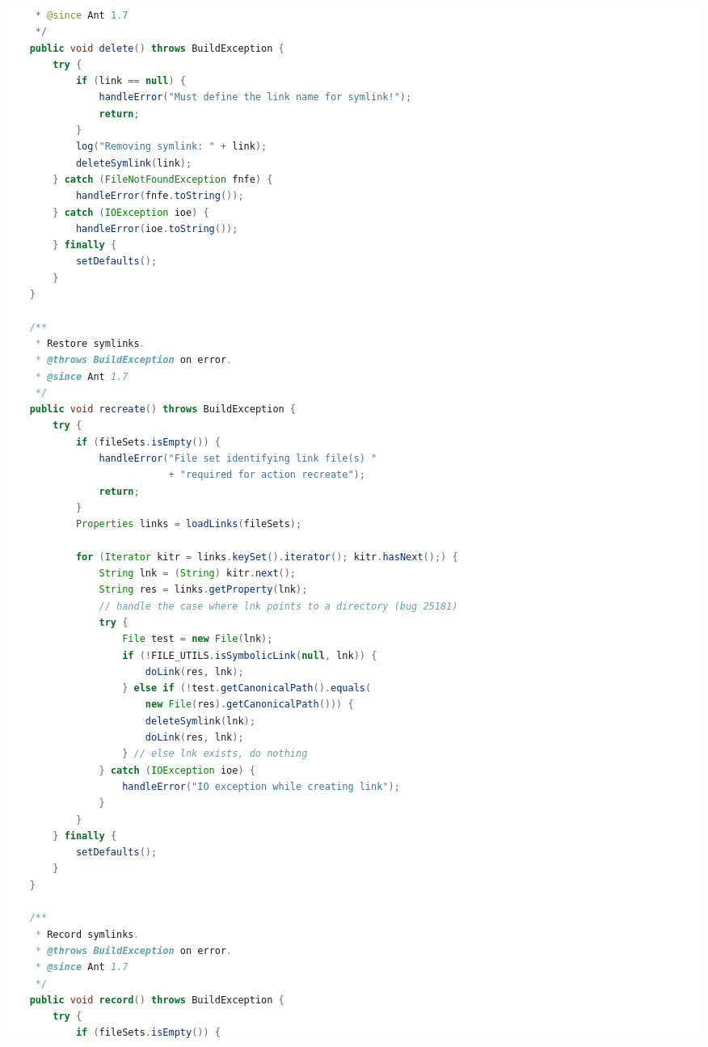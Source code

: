 ```java
     * @since Ant 1.7
     */
    public void delete() throws BuildException {
        try {
            if (link == null) {
                handleError("Must define the link name for symlink!");
                return;
            }
            log("Removing symlink: " + link);
            deleteSymlink(link);
        } catch (FileNotFoundException fnfe) {
            handleError(fnfe.toString());
        } catch (IOException ioe) {
            handleError(ioe.toString());
        } finally {
            setDefaults();
        }
    }

    /**
     * Restore symlinks.
     * @throws BuildException on error.
     * @since Ant 1.7
     */
    public void recreate() throws BuildException {
        try {
            if (fileSets.isEmpty()) {
                handleError("File set identifying link file(s) "
                            + "required for action recreate");
                return;
            }
            Properties links = loadLinks(fileSets);

            for (Iterator kitr = links.keySet().iterator(); kitr.hasNext();) {
                String lnk = (String) kitr.next();
                String res = links.getProperty(lnk);
                // handle the case where lnk points to a directory (bug 25181)
                try {
                    File test = new File(lnk);
                    if (!FILE_UTILS.isSymbolicLink(null, lnk)) {
                        doLink(res, lnk);
                    } else if (!test.getCanonicalPath().equals(
                        new File(res).getCanonicalPath())) {
                        deleteSymlink(lnk);
                        doLink(res, lnk);
                    } // else lnk exists, do nothing
                } catch (IOException ioe) {
                    handleError("IO exception while creating link");
                }
            }
        } finally {
            setDefaults();
        }
    }

    /**
     * Record symlinks.
     * @throws BuildException on error.
     * @since Ant 1.7
     */
    public void record() throws BuildException {
        try {
            if (fileSets.isEmpty()) {
```